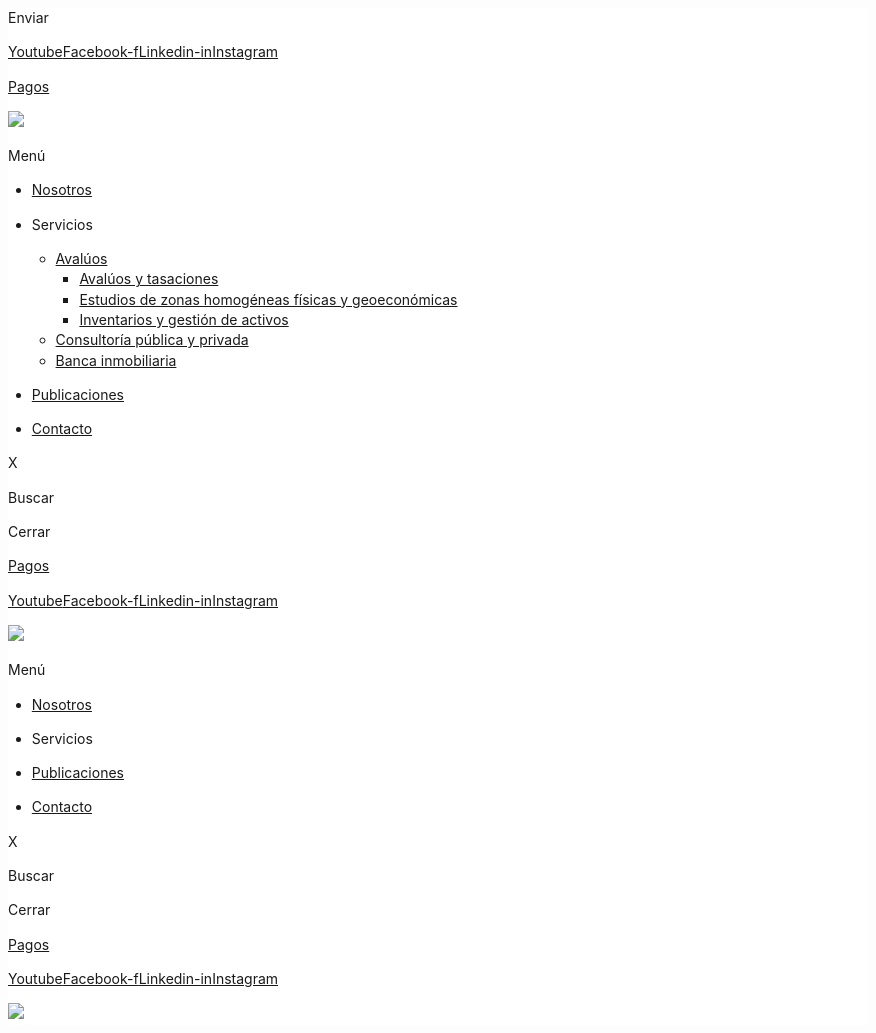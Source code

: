 Enviar

[Youtube](https://www.youtube.com/channel/UCGuQjC56UfzzBdNoN6p77MA)[Facebook-f](https://www.facebook.com/valorarSa/)[Linkedin-in](https://www.linkedin.com/company/valorar-s-a/)[Instagram](https://www.instagram.com/valorar.s.a/?igshid=1phtn346huunc)

[Pagos](https://www.zonapagos.com/t_atcvsa/pagos.asp)

[![](https://www.valorar.com/wp-content/uploads/2022/03/Logo-Valorar.png)](https://www.valorar.com)

Menú

- [Nosotros](https://www.valorar.com/nosotros/)
- Servicios

  - [Avalúos](https://www.valorar.com/?page_id=408)
    - [Avalúos y tasaciones](https://www.valorar.com/avaluos-y-tasaciones/)
    - [Estudios de zonas homogéneas físicas y geoeconómicas](https://www.valorar.com/estudios-de-zonas-homogeneas-fisicas-y-geoeconomicas/)
    - [Inventarios y gestión de activos](https://www.valorar.com/inventarios-y-gestion-de-activos/)
  - [Consultoría pública y privada](https://www.valorar.com/consultoria-publica-y-privada/)
  - [Banca inmobiliaria](https://www.valorar.com/banca-inmobiliaria/)

- [Publicaciones](https://www.valorar.com/publicaciones/)
- [Contacto](https://www.valorar.com/contacto/)

X

Buscar

Cerrar

[Pagos](https://www.zonapagos.com/t_atcvsa/pagos.asp)

[Youtube](https://www.youtube.com/channel/UCGuQjC56UfzzBdNoN6p77MA)[Facebook-f](https://www.facebook.com/valorarSa/)[Linkedin-in](https://www.linkedin.com/company/valorar-s-a/)[Instagram](https://www.instagram.com/valorar.s.a/?igshid=1phtn346huunc)

[![](https://www.valorar.com/wp-content/uploads/2022/03/Logo-Valorar.png)](https://www.valorar.com)

Menú

- [Nosotros](https://www.valorar.com/nosotros/)
- Servicios

- [Publicaciones](https://www.valorar.com/publicaciones/)
- [Contacto](https://www.valorar.com/contacto/)

X

Buscar

Cerrar

[Pagos](https://checkout.wompi.co/l/VPOS_lNHcI7)

[Youtube](https://www.youtube.com/channel/UCGuQjC56UfzzBdNoN6p77MA)[Facebook-f](https://www.facebook.com/valorarSa/)[Linkedin-in](https://www.linkedin.com/company/valorar-s-a/)[Instagram](https://www.instagram.com/valorar.s.a/?igshid=1phtn346huunc)

[![](https://www.valorar.com/wp-content/uploads/2022/03/Logo-Valorar.png)](https://www.valorar.com)

